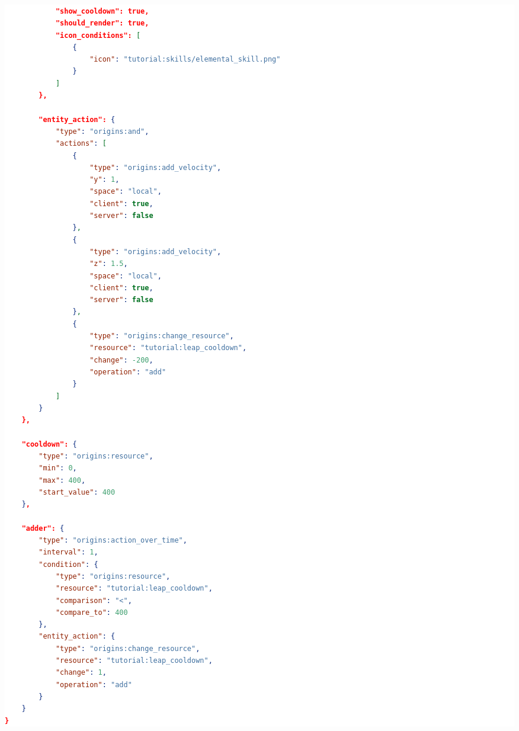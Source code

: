 ```json	
			"show_cooldown": true,
			"should_render": true,
			"icon_conditions": [
				{
					"icon": "tutorial:skills/elemental_skill.png"
				}
			]
		},
	
		"entity_action": {
			"type": "origins:and",
			"actions": [
				{
					"type": "origins:add_velocity",
					"y": 1,
					"space": "local",
					"client": true,
					"server": false
				},
				{
					"type": "origins:add_velocity",
					"z": 1.5,
					"space": "local",
					"client": true,
					"server": false
				},
				{
					"type": "origins:change_resource",
					"resource": "tutorial:leap_cooldown",
					"change": -200,
					"operation": "add"
				}
			]
		}
	},

	"cooldown": {
		"type": "origins:resource",
		"min": 0,
		"max": 400,
		"start_value": 400
	},

	"adder": {
		"type": "origins:action_over_time",
		"interval": 1,
		"condition": {
			"type": "origins:resource",
			"resource": "tutorial:leap_cooldown",
			"comparison": "<",
			"compare_to": 400
		},
		"entity_action": {
			"type": "origins:change_resource",
			"resource": "tutorial:leap_cooldown",
			"change": 1,
			"operation": "add"
		}
	}
}
```
